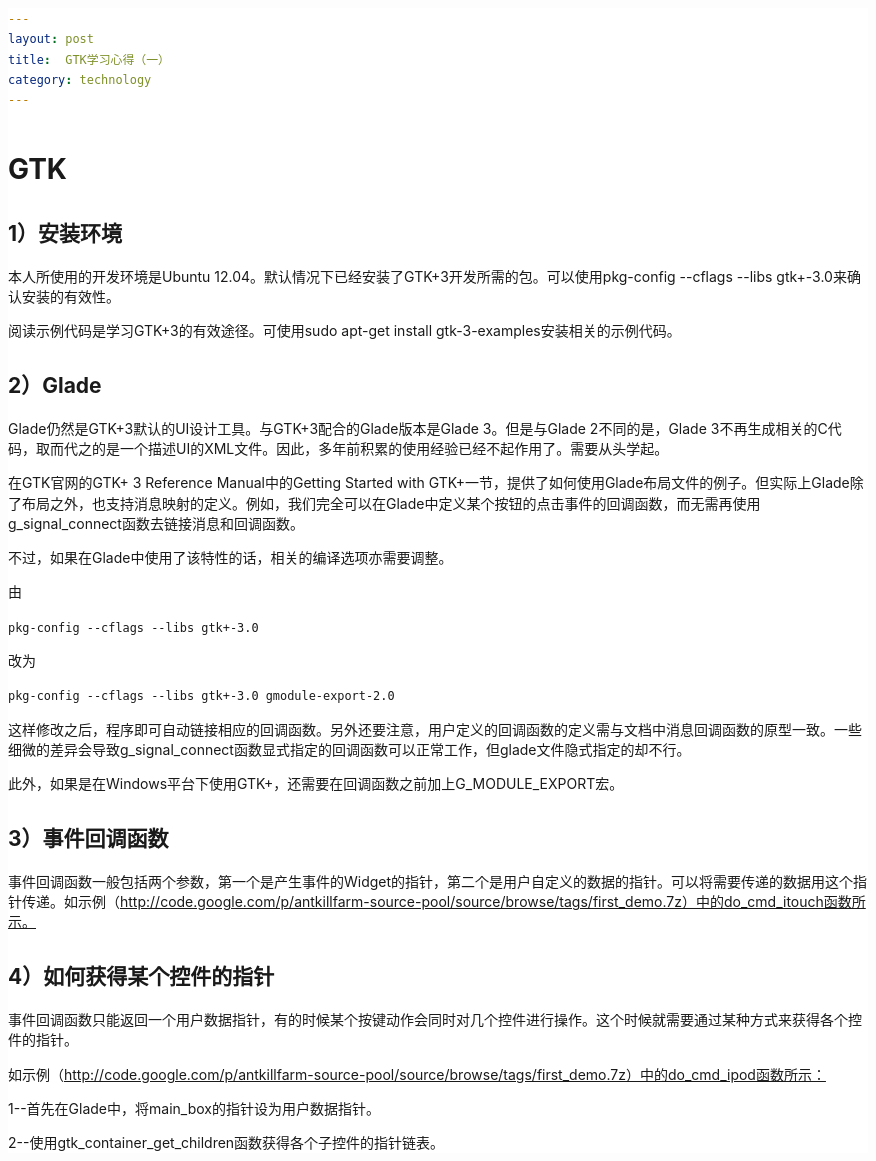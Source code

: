 ```yaml
---
layout: post
title:  GTK学习心得（一）
category: technology 
---
```


# GTK

## 1）安装环境

本人所使用的开发环境是Ubuntu 12.04。默认情况下已经安装了GTK+3开发所需的包。可以使用pkg-config --cflags --libs gtk+-3.0来确认安装的有效性。

阅读示例代码是学习GTK+3的有效途径。可使用sudo apt-get install gtk-3-examples安装相关的示例代码。

## 2）Glade

Glade仍然是GTK+3默认的UI设计工具。与GTK+3配合的Glade版本是Glade 3。但是与Glade 2不同的是，Glade 3不再生成相关的C代码，取而代之的是一个描述UI的XML文件。因此，多年前积累的使用经验已经不起作用了。需要从头学起。

在GTK官网的GTK+ 3 Reference Manual中的Getting Started with GTK+一节，提供了如何使用Glade布局文件的例子。但实际上Glade除了布局之外，也支持消息映射的定义。例如，我们完全可以在Glade中定义某个按钮的点击事件的回调函数，而无需再使用g_signal_connect函数去链接消息和回调函数。

不过，如果在Glade中使用了该特性的话，相关的编译选项亦需要调整。

由

`pkg-config --cflags --libs gtk+-3.0`

改为

`pkg-config --cflags --libs gtk+-3.0 gmodule-export-2.0`

这样修改之后，程序即可自动链接相应的回调函数。另外还要注意，用户定义的回调函数的定义需与文档中消息回调函数的原型一致。一些细微的差异会导致g_signal_connect函数显式指定的回调函数可以正常工作，但glade文件隐式指定的却不行。

此外，如果是在Windows平台下使用GTK+，还需要在回调函数之前加上G_MODULE_EXPORT宏。

## 3）事件回调函数
事件回调函数一般包括两个参数，第一个是产生事件的Widget的指针，第二个是用户自定义的数据的指针。可以将需要传递的数据用这个指针传递。如示例（http://code.google.com/p/antkillfarm-source-pool/source/browse/tags/first_demo.7z）中的do_cmd_itouch函数所示。

## 4）如何获得某个控件的指针

事件回调函数只能返回一个用户数据指针，有的时候某个按键动作会同时对几个控件进行操作。这个时候就需要通过某种方式来获得各个控件的指针。

如示例（http://code.google.com/p/antkillfarm-source-pool/source/browse/tags/first_demo.7z）中的do_cmd_ipod函数所示：

1--首先在Glade中，将main_box的指针设为用户数据指针。

2--使用gtk_container_get_children函数获得各个子控件的指针链表。
